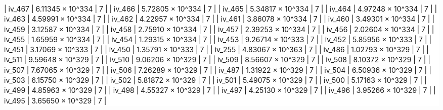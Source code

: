 | iv_467 | 6.11345 × 10^334 | 7 |
| iv_466 | 5.72805 × 10^334 | 7 |
| iv_465 | 5.34817 × 10^334 | 7 |
| iv_464 | 4.97248 × 10^334 | 7 |
| iv_463 | 4.59991 × 10^334 | 7 |
| iv_462 | 4.22957 × 10^334 | 7 |
| iv_461 | 3.86078 × 10^334 | 7 |
| iv_460 | 3.49301 × 10^334 | 7 |
| iv_459 | 3.12587 × 10^334 | 7 |
| iv_458 | 2.75910 × 10^334 | 7 |
| iv_457 | 2.39253 × 10^334 | 7 |
| iv_456 | 2.02604 × 10^334 | 7 |
| iv_455 | 1.65959 × 10^334 | 7 |
| iv_454 | 1.29315 × 10^334 | 7 |
| iv_453 | 9.26714 × 10^333 | 7 |
| iv_452 | 5.85956 × 10^333 | 7 |
| iv_451 | 3.17069 × 10^333 | 7 |
| iv_450 | 1.35791 × 10^333 | 7 |
| iv_255 | 4.83067 × 10^363 | 7 |
| iv_486 | 1.02793 × 10^329 | 7 |
| iv_511 | 9.59648 × 10^329 | 7 |
| iv_510 | 9.06206 × 10^329 | 7 |
| iv_509 | 8.56607 × 10^329 | 7 |
| iv_508 | 8.10372 × 10^329 | 7 |
| iv_507 | 7.67065 × 10^329 | 7 |
| iv_506 | 7.26289 × 10^329 | 7 |
| iv_487 | 1.31922 × 10^329 | 7 |
| iv_504 | 6.50936 × 10^329 | 7 |
| iv_503 | 6.15750 × 10^329 | 7 |
| iv_502 | 5.81872 × 10^329 | 7 |
| iv_501 | 5.49075 × 10^329 | 7 |
| iv_500 | 5.17163 × 10^329 | 7 |
| iv_499 | 4.85963 × 10^329 | 7 |
| iv_498 | 4.55327 × 10^329 | 7 |
| iv_497 | 4.25130 × 10^329 | 7 |
| iv_496 | 3.95266 × 10^329 | 7 |
| iv_495 | 3.65650 × 10^329 | 7 |